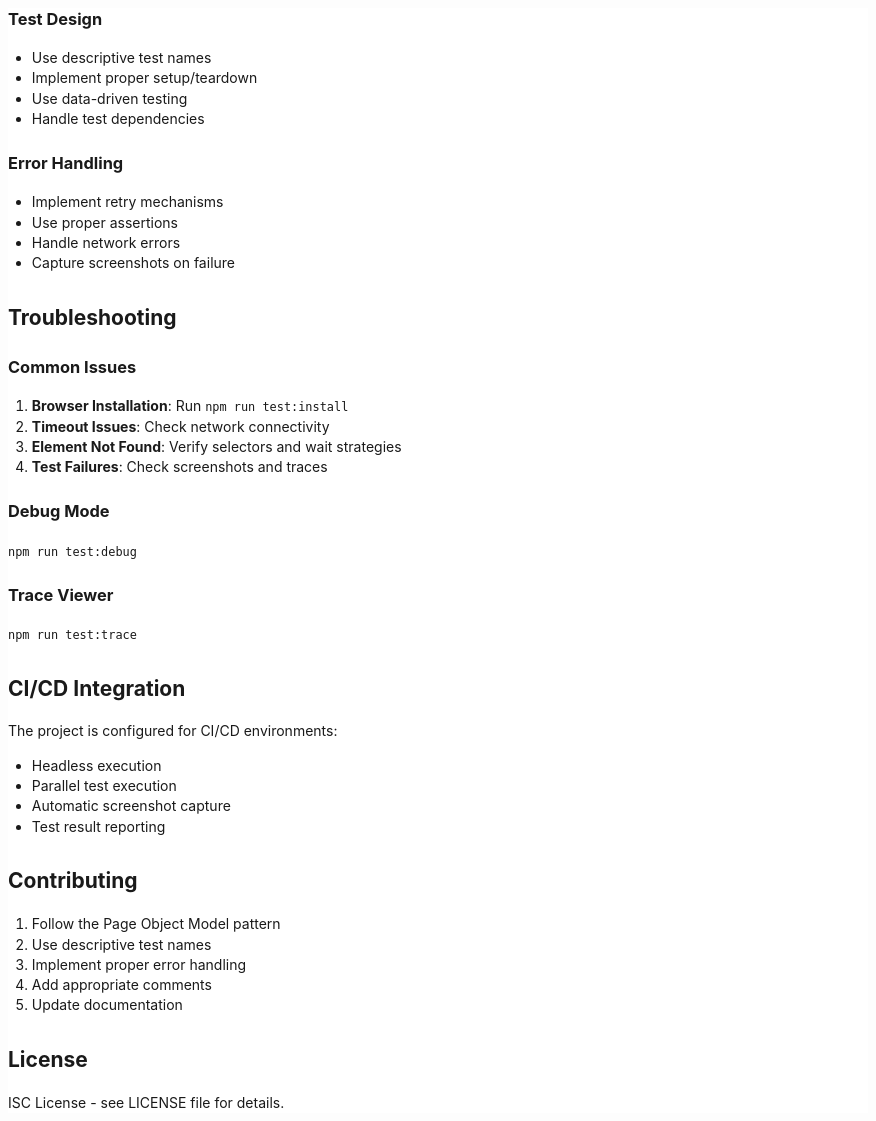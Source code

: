### Test Design
- Use descriptive test names
- Implement proper setup/teardown
- Use data-driven testing
- Handle test dependencies

### Error Handling
- Implement retry mechanisms
- Use proper assertions
- Handle network errors
- Capture screenshots on failure

## Troubleshooting

### Common Issues
1. **Browser Installation**: Run `npm run test:install`
2. **Timeout Issues**: Check network connectivity
3. **Element Not Found**: Verify selectors and wait strategies
4. **Test Failures**: Check screenshots and traces

### Debug Mode
```bash
npm run test:debug
```

### Trace Viewer
```bash
npm run test:trace
```

## CI/CD Integration

The project is configured for CI/CD environments:
- Headless execution
- Parallel test execution
- Automatic screenshot capture
- Test result reporting

## Contributing

1. Follow the Page Object Model pattern
2. Use descriptive test names
3. Implement proper error handling
4. Add appropriate comments
5. Update documentation

## License

ISC License - see LICENSE file for details.

